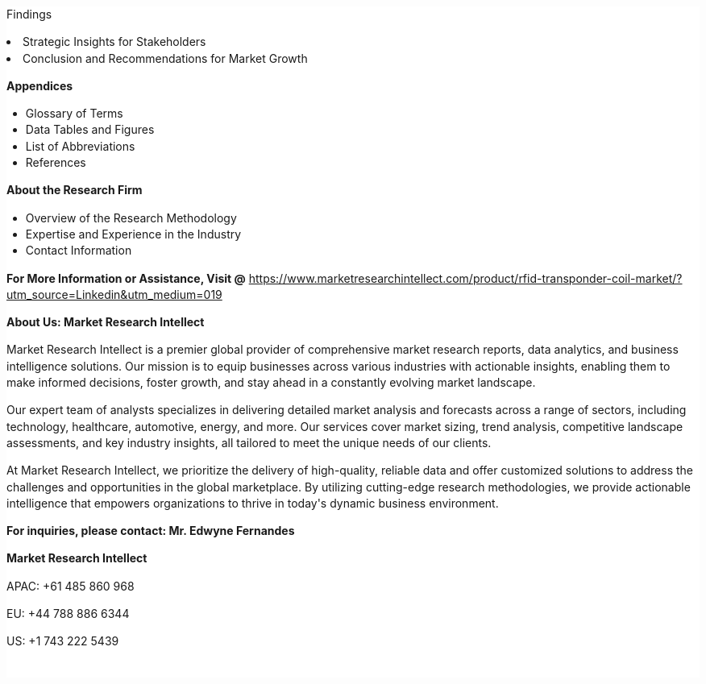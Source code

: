 Findings</li><li>Strategic Insights for Stakeholders</li><li>Conclusion and Recommendations for Market Growth</li></ul><p><strong>Appendices</strong></p><ul><li>Glossary of Terms</li><li>Data Tables and Figures</li><li>List of Abbreviations</li><li>References</li></ul><p><strong>About the Research Firm</strong></p><ul><li>Overview of the Research Methodology</li><li>Expertise and Experience in the Industry</li><li>Contact Information</li></ul></div><div class="article-main__content" data-test-id="publishing-text-block"><p><span class="font-[700]"><strong>For More Information or Assistance, Visit @</strong>&nbsp;<a href="https://www.marketresearchintellect.com/product/rfid-transponder-coil-market/?utm_source=Linkedin&utm_medium=019">https://www.marketresearchintellect.com/product/rfid-transponder-coil-market/?utm_source=Linkedin&utm_medium=019</a></span></p><p><strong>About Us: Market Research Intellect</strong></p><p>Market Research Intellect is a premier global provider of comprehensive market research reports, data analytics, and business intelligence solutions. Our mission is to equip businesses across various industries with actionable insights, enabling them to make informed decisions, foster growth, and stay ahead in a constantly evolving market landscape.</p><p>Our expert team of analysts specializes in delivering detailed market analysis and forecasts across a range of sectors, including technology, healthcare, automotive, energy, and more. Our services cover market sizing, trend analysis, competitive landscape assessments, and key industry insights, all tailored to meet the unique needs of our clients.</p><p>At Market Research Intellect, we prioritize the delivery of high-quality, reliable data and offer customized solutions to address the challenges and opportunities in the global marketplace. By utilizing cutting-edge research methodologies, we provide actionable intelligence that empowers organizations to thrive in today's dynamic business environment.</p><p><strong>For inquiries, please contact: Mr. Edwyne Fernandes</strong></p><p><strong>Market Research Intellect</strong></p><p>APAC: +61 485 860 968</p><p>EU: +44 788 886 6344</p><p>US: +1 743 222 5439</p></div><div class="article-main__content" data-test-id="publishing-text-block">&nbsp;</div>

